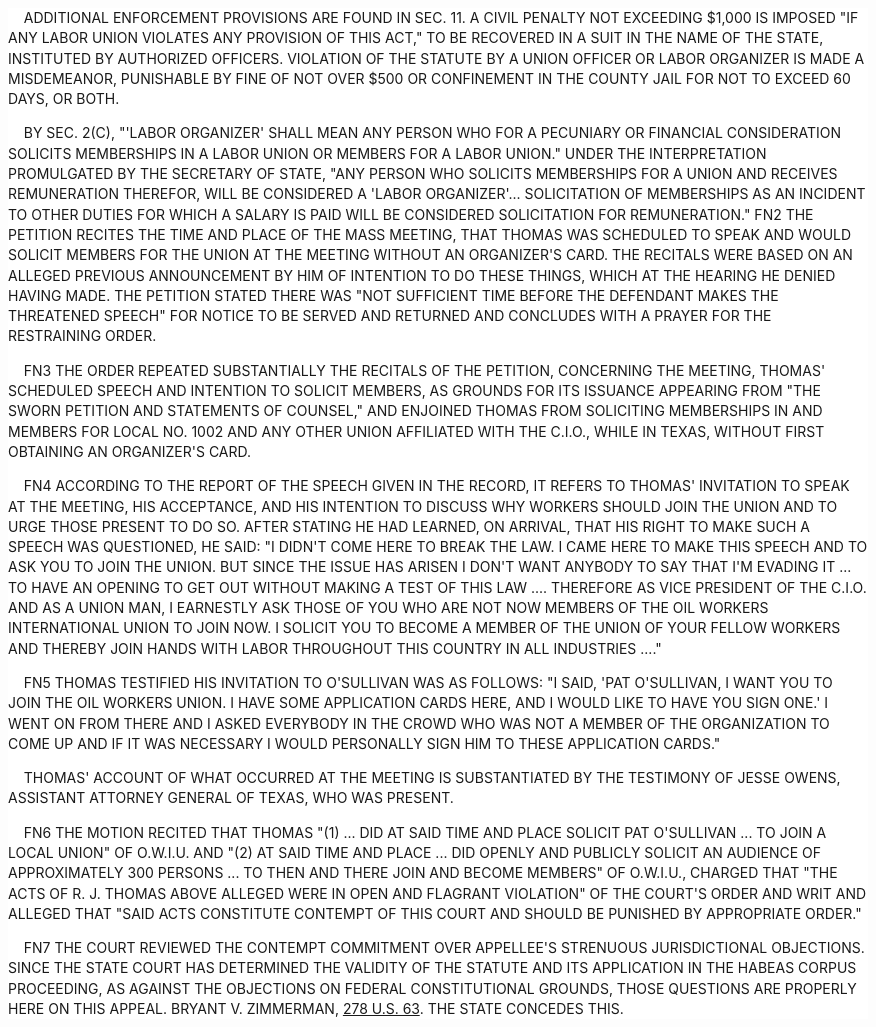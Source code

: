     ADDITIONAL ENFORCEMENT PROVISIONS ARE FOUND IN SEC. 11.  A CIVIL PENALTY NOT EXCEEDING $1,000 IS IMPOSED "IF ANY LABOR UNION VIOLATES ANY PROVISION OF THIS ACT," TO BE RECOVERED IN A SUIT IN THE NAME OF THE STATE, INSTITUTED BY AUTHORIZED OFFICERS.  VIOLATION OF THE STATUTE BY A UNION OFFICER OR LABOR ORGANIZER IS MADE A MISDEMEANOR, PUNISHABLE BY FINE OF NOT OVER $500 OR CONFINEMENT IN THE COUNTY JAIL FOR NOT TO EXCEED 60 DAYS, OR BOTH.

    BY SEC. 2(C), "'LABOR ORGANIZER' SHALL MEAN ANY PERSON WHO FOR A PECUNIARY OR FINANCIAL CONSIDERATION SOLICITS MEMBERSHIPS IN A LABOR UNION OR MEMBERS FOR A LABOR UNION."  UNDER THE INTERPRETATION PROMULGATED BY THE SECRETARY OF STATE, "ANY PERSON WHO SOLICITS MEMBERSHIPS FOR A UNION AND RECEIVES REMUNERATION THEREFOR, WILL BE CONSIDERED A 'LABOR ORGANIZER'...  SOLICITATION OF MEMBERSHIPS AS AN INCIDENT TO OTHER DUTIES FOR WHICH A SALARY IS PAID WILL BE CONSIDERED SOLICITATION FOR REMUNERATION."    FN2  THE PETITION RECITES THE TIME AND PLACE OF THE MASS MEETING, THAT THOMAS WAS SCHEDULED TO SPEAK AND WOULD SOLICIT MEMBERS FOR THE UNION AT THE MEETING WITHOUT AN ORGANIZER'S CARD.  THE RECITALS WERE BASED ON AN ALLEGED PREVIOUS ANNOUNCEMENT BY HIM OF INTENTION TO DO THESE THINGS, WHICH AT THE HEARING HE DENIED HAVING MADE.  THE PETITION STATED THERE WAS "NOT SUFFICIENT TIME BEFORE THE DEFENDANT MAKES THE THREATENED SPEECH" FOR NOTICE TO BE SERVED AND RETURNED AND CONCLUDES WITH A PRAYER FOR THE RESTRAINING ORDER.

    FN3  THE ORDER REPEATED SUBSTANTIALLY THE RECITALS OF THE PETITION, CONCERNING THE MEETING, THOMAS' SCHEDULED SPEECH AND INTENTION TO SOLICIT MEMBERS, AS GROUNDS FOR ITS ISSUANCE APPEARING FROM "THE SWORN PETITION AND STATEMENTS OF COUNSEL," AND ENJOINED THOMAS FROM SOLICITING MEMBERSHIPS IN AND MEMBERS FOR LOCAL NO. 1002 AND ANY OTHER UNION AFFILIATED WITH THE C.I.O., WHILE IN TEXAS, WITHOUT FIRST OBTAINING AN ORGANIZER'S CARD.

    FN4  ACCORDING TO THE REPORT OF THE SPEECH GIVEN IN THE RECORD, IT REFERS TO THOMAS' INVITATION TO SPEAK AT THE MEETING, HIS ACCEPTANCE, AND HIS INTENTION TO DISCUSS WHY WORKERS SHOULD JOIN THE UNION AND TO URGE THOSE PRESENT TO DO SO.  AFTER STATING HE HAD LEARNED, ON ARRIVAL, THAT HIS RIGHT TO MAKE SUCH A SPEECH WAS QUESTIONED, HE SAID:  "I DIDN'T COME HERE TO BREAK THE LAW.  I CAME HERE TO MAKE THIS SPEECH AND TO ASK YOU TO JOIN THE UNION.  BUT SINCE THE ISSUE HAS ARISEN I DON'T WANT ANYBODY TO SAY THAT I'M EVADING IT  ...  TO HAVE AN OPENING TO GET OUT WITHOUT MAKING A TEST OF THIS LAW  ....  THEREFORE AS VICE PRESIDENT OF THE C.I.O. AND AS A UNION MAN, I EARNESTLY ASK THOSE OF YOU WHO ARE NOT NOW MEMBERS OF THE OIL WORKERS INTERNATIONAL UNION TO JOIN NOW.  I SOLICIT YOU TO BECOME A MEMBER OF THE UNION OF YOUR FELLOW WORKERS AND THEREBY JOIN HANDS WITH LABOR THROUGHOUT THIS COUNTRY IN ALL INDUSTRIES  ...."

    FN5  THOMAS TESTIFIED HIS INVITATION TO O'SULLIVAN WAS AS FOLLOWS: "I SAID, 'PAT O'SULLIVAN, I WANT YOU TO JOIN THE OIL WORKERS UNION.  I HAVE SOME APPLICATION CARDS HERE, AND I WOULD LIKE TO HAVE YOU SIGN ONE.'  I WENT ON FROM THERE AND I ASKED EVERYBODY IN THE CROWD WHO WAS NOT A MEMBER OF THE ORGANIZATION TO COME UP AND IF IT WAS NECESSARY I WOULD PERSONALLY SIGN HIM TO THESE APPLICATION CARDS."

    THOMAS' ACCOUNT OF WHAT OCCURRED AT THE MEETING IS SUBSTANTIATED BY THE TESTIMONY OF JESSE OWENS, ASSISTANT ATTORNEY GENERAL OF TEXAS, WHO WAS PRESENT.

    FN6  THE MOTION RECITED THAT THOMAS "(1)  ...  DID AT SAID TIME AND PLACE SOLICIT PAT O'SULLIVAN ...  TO JOIN A LOCAL UNION" OF O.W.I.U. AND "(2)  AT SAID TIME AND PLACE  ...  DID OPENLY AND PUBLICLY SOLICIT AN AUDIENCE OF APPROXIMATELY 300 PERSONS  ...  TO THEN AND THERE JOIN AND BECOME MEMBERS" OF O.W.I.U., CHARGED THAT "THE ACTS OF R. J. THOMAS ABOVE ALLEGED WERE IN OPEN AND FLAGRANT VIOLATION" OF THE COURT'S ORDER AND WRIT AND ALLEGED THAT "SAID ACTS CONSTITUTE CONTEMPT OF THIS COURT AND SHOULD BE PUNISHED BY APPROPRIATE ORDER."

    FN7  THE COURT REVIEWED THE CONTEMPT COMMITMENT OVER APPELLEE'S STRENUOUS JURISDICTIONAL OBJECTIONS.  SINCE THE STATE COURT HAS DETERMINED THE VALIDITY OF THE STATUTE AND ITS APPLICATION IN THE HABEAS CORPUS PROCEEDING, AS AGAINST THE OBJECTIONS ON FEDERAL CONSTITUTIONAL GROUNDS, THOSE QUESTIONS ARE PROPERLY HERE ON THIS APPEAL.  BRYANT V. ZIMMERMAN, [278 U.S. 63][/us/courts/scotus/usReporter/278/63].  THE STATE CONCEDES THIS.


[/us/courts/scotus/usReporter/323/516]: https://publicdocs.github.io/go/links?ns=uslm-x&ref=%2Fus%2Fcourts%2Fscotus%2FusReporter%2F323%2F516
[/us/stat/49/449]: https://publicdocs.github.io/go/links?ns=uslm&ref=%2Fus%2Fstat%2F49%2F449
[/us/courts/scotus/usReporter/310/296]: https://publicdocs.github.io/go/links?ns=uslm-x&ref=%2Fus%2Fcourts%2Fscotus%2FusReporter%2F310%2F296
[/us/courts/scotus/usReporter/235/610]: https://publicdocs.github.io/go/links?ns=uslm-x&ref=%2Fus%2Fcourts%2Fscotus%2FusReporter%2F235%2F610
[/us/courts/scotus/usReporter/306/583]: https://publicdocs.github.io/go/links?ns=uslm-x&ref=%2Fus%2Fcourts%2Fscotus%2FusReporter%2F306%2F583
[/us/courts/scotus/usReporter/313/109]: https://publicdocs.github.io/go/links?ns=uslm-x&ref=%2Fus%2Fcourts%2Fscotus%2FusReporter%2F313%2F109
[/us/courts/scotus/usReporter/317/287]: https://publicdocs.github.io/go/links?ns=uslm-x&ref=%2Fus%2Fcourts%2Fscotus%2FusReporter%2F317%2F287
[/us/courts/scotus/usReporter/283/359]: https://publicdocs.github.io/go/links?ns=uslm-x&ref=%2Fus%2Fcourts%2Fscotus%2FusReporter%2F283%2F359
[/us/courts/scotus/usReporter/308/147]: https://publicdocs.github.io/go/links?ns=uslm-x&ref=%2Fus%2Fcourts%2Fscotus%2FusReporter%2F308%2F147
[/us/courts/scotus/usReporter/310/296]: https://publicdocs.github.io/go/links?ns=uslm-x&ref=%2Fus%2Fcourts%2Fscotus%2FusReporter%2F310%2F296
[/us/courts/scotus/usReporter/321/158]: https://publicdocs.github.io/go/links?ns=uslm-x&ref=%2Fus%2Fcourts%2Fscotus%2FusReporter%2F321%2F158
[/us/courts/scotus/usReporter/304/144]: https://publicdocs.github.io/go/links?ns=uslm-x&ref=%2Fus%2Fcourts%2Fscotus%2FusReporter%2F304%2F144
[/us/courts/scotus/usReporter/299/353]: https://publicdocs.github.io/go/links?ns=uslm-x&ref=%2Fus%2Fcourts%2Fscotus%2FusReporter%2F299%2F353
[/us/courts/scotus/usReporter/268/510]: https://publicdocs.github.io/go/links?ns=uslm-x&ref=%2Fus%2Fcourts%2Fscotus%2FusReporter%2F268%2F510
[/us/courts/scotus/usReporter/262/390]: https://publicdocs.github.io/go/links?ns=uslm-x&ref=%2Fus%2Fcourts%2Fscotus%2FusReporter%2F262%2F390
[/us/courts/scotus/usReporter/321/158]: https://publicdocs.github.io/go/links?ns=uslm-x&ref=%2Fus%2Fcourts%2Fscotus%2FusReporter%2F321%2F158
[/us/courts/scotus/usReporter/308/147]: https://publicdocs.github.io/go/links?ns=uslm-x&ref=%2Fus%2Fcourts%2Fscotus%2FusReporter%2F308%2F147
[/us/courts/scotus/usReporter/310/88]: https://publicdocs.github.io/go/links?ns=uslm-x&ref=%2Fus%2Fcourts%2Fscotus%2FusReporter%2F310%2F88
[/us/courts/scotus/usReporter/301/468]: https://publicdocs.github.io/go/links?ns=uslm-x&ref=%2Fus%2Fcourts%2Fscotus%2FusReporter%2F301%2F468
[/us/courts/scotus/usReporter/307/496]: https://publicdocs.github.io/go/links?ns=uslm-x&ref=%2Fus%2Fcourts%2Fscotus%2FusReporter%2F307%2F496
[/us/courts/scotus/usReporter/249/47]: https://publicdocs.github.io/go/links?ns=uslm-x&ref=%2Fus%2Fcourts%2Fscotus%2FusReporter%2F249%2F47
[/us/courts/scotus/usReporter/250/616]: https://publicdocs.github.io/go/links?ns=uslm-x&ref=%2Fus%2Fcourts%2Fscotus%2FusReporter%2F250%2F616
[/us/courts/scotus/usReporter/268/652]: https://publicdocs.github.io/go/links?ns=uslm-x&ref=%2Fus%2Fcourts%2Fscotus%2FusReporter%2F268%2F652
[/us/courts/scotus/usReporter/314/469]: https://publicdocs.github.io/go/links?ns=uslm-x&ref=%2Fus%2Fcourts%2Fscotus%2FusReporter%2F314%2F469
[/us/courts/scotus/usReporter/308/147]: https://publicdocs.github.io/go/links?ns=uslm-x&ref=%2Fus%2Fcourts%2Fscotus%2FusReporter%2F308%2F147
[/us/courts/scotus/usReporter/318/418]: https://publicdocs.github.io/go/links?ns=uslm-x&ref=%2Fus%2Fcourts%2Fscotus%2FusReporter%2F318%2F418
[/us/courts/scotus/usReporter/303/444]: https://publicdocs.github.io/go/links?ns=uslm-x&ref=%2Fus%2Fcourts%2Fscotus%2FusReporter%2F303%2F444
[/us/courts/scotus/usReporter/307/496]: https://publicdocs.github.io/go/links?ns=uslm-x&ref=%2Fus%2Fcourts%2Fscotus%2FusReporter%2F307%2F496
[/us/courts/scotus/usReporter/310/296]: https://publicdocs.github.io/go/links?ns=uslm-x&ref=%2Fus%2Fcourts%2Fscotus%2FusReporter%2F310%2F296
[/us/courts/scotus/usReporter/278/63]: https://publicdocs.github.io/go/links?ns=uslm-x&ref=%2Fus%2Fcourts%2Fscotus%2FusReporter%2F278%2F63
[/us/courts/scotus/usReporter/299/353]: https://publicdocs.github.io/go/links?ns=uslm-x&ref=%2Fus%2Fcourts%2Fscotus%2FusReporter%2F299%2F353
[/us/courts/scotus/usReporter/278/63]: https://publicdocs.github.io/go/links?ns=uslm-x&ref=%2Fus%2Fcourts%2Fscotus%2FusReporter%2F278%2F63
[/us/courts/scotus/usReporter/310/296]: https://publicdocs.github.io/go/links?ns=uslm-x&ref=%2Fus%2Fcourts%2Fscotus%2FusReporter%2F310%2F296
[/us/courts/scotus/usReporter/312/569]: https://publicdocs.github.io/go/links?ns=uslm-x&ref=%2Fus%2Fcourts%2Fscotus%2FusReporter%2F312%2F569
[/us/courts/scotus/usReporter/299/288]: https://publicdocs.github.io/go/links?ns=uslm-x&ref=%2Fus%2Fcourts%2Fscotus%2FusReporter%2F299%2F288
[/us/courts/scotus/usReporter/278/63]: https://publicdocs.github.io/go/links?ns=uslm-x&ref=%2Fus%2Fcourts%2Fscotus%2FusReporter%2F278%2F63
[/us/courts/scotus/usReporter/249/47]: https://publicdocs.github.io/go/links?ns=uslm-x&ref=%2Fus%2Fcourts%2Fscotus%2FusReporter%2F249%2F47
[/us/courts/scotus/usReporter/250/616]: https://publicdocs.github.io/go/links?ns=uslm-x&ref=%2Fus%2Fcourts%2Fscotus%2FusReporter%2F250%2F616
[/us/courts/scotus/usReporter/268/652]: https://publicdocs.github.io/go/links?ns=uslm-x&ref=%2Fus%2Fcourts%2Fscotus%2FusReporter%2F268%2F652
[/us/courts/scotus/usReporter/314/252]: https://publicdocs.github.io/go/links?ns=uslm-x&ref=%2Fus%2Fcourts%2Fscotus%2FusReporter%2F314%2F252
[/us/courts/scotus/usReporter/319/624]: https://publicdocs.github.io/go/links?ns=uslm-x&ref=%2Fus%2Fcourts%2Fscotus%2FusReporter%2F319%2F624
[/us/courts/scotus/usReporter/281/548]: https://publicdocs.github.io/go/links?ns=uslm-x&ref=%2Fus%2Fcourts%2Fscotus%2FusReporter%2F281%2F548
[/us/courts/scotus/usReporter/301/58]: https://publicdocs.github.io/go/links?ns=uslm-x&ref=%2Fus%2Fcourts%2Fscotus%2FusReporter%2F301%2F58
[/us/courts/scotus/usReporter/311/72]: https://publicdocs.github.io/go/links?ns=uslm-x&ref=%2Fus%2Fcourts%2Fscotus%2FusReporter%2F311%2F72
[/us/courts/scotus/usReporter/281/548]: https://publicdocs.github.io/go/links?ns=uslm-x&ref=%2Fus%2Fcourts%2Fscotus%2FusReporter%2F281%2F548
[/us/courts/scotus/usReporter/314/469]: https://publicdocs.github.io/go/links?ns=uslm-x&ref=%2Fus%2Fcourts%2Fscotus%2FusReporter%2F314%2F469
[/us/courts/scotus/usReporter/319/533]: https://publicdocs.github.io/go/links?ns=uslm-x&ref=%2Fus%2Fcourts%2Fscotus%2FusReporter%2F319%2F533
[/us/courts/scotus/usReporter/319/624]: https://publicdocs.github.io/go/links?ns=uslm-x&ref=%2Fus%2Fcourts%2Fscotus%2FusReporter%2F319%2F624
[/us/courts/scotus/usReporter/314/469]: https://publicdocs.github.io/go/links?ns=uslm-x&ref=%2Fus%2Fcourts%2Fscotus%2FusReporter%2F314%2F469
[/us/courts/scotus/usReporter/319/533]: https://publicdocs.github.io/go/links?ns=uslm-x&ref=%2Fus%2Fcourts%2Fscotus%2FusReporter%2F319%2F533
[/us/courts/scotus/usReporter/320/768]: https://publicdocs.github.io/go/links?ns=uslm-x&ref=%2Fus%2Fcourts%2Fscotus%2FusReporter%2F320%2F768
[/us/courts/scotus/usReporter/320/768]: https://publicdocs.github.io/go/links?ns=uslm-x&ref=%2Fus%2Fcourts%2Fscotus%2FusReporter%2F320%2F768
[/us/courts/scotus/usReporter/312/569]: https://publicdocs.github.io/go/links?ns=uslm-x&ref=%2Fus%2Fcourts%2Fscotus%2FusReporter%2F312%2F569
[/us/courts/scotus/usReporter/310/296]: https://publicdocs.github.io/go/links?ns=uslm-x&ref=%2Fus%2Fcourts%2Fscotus%2FusReporter%2F310%2F296
[/us/courts/scotus/usReporter/283/359]: https://publicdocs.github.io/go/links?ns=uslm-x&ref=%2Fus%2Fcourts%2Fscotus%2FusReporter%2F283%2F359
[/us/courts/scotus/usReporter/283/697]: https://publicdocs.github.io/go/links?ns=uslm-x&ref=%2Fus%2Fcourts%2Fscotus%2FusReporter%2F283%2F697
[/us/courts/scotus/usReporter/297/233]: https://publicdocs.github.io/go/links?ns=uslm-x&ref=%2Fus%2Fcourts%2Fscotus%2FusReporter%2F297%2F233
[/us/courts/scotus/usReporter/299/353]: https://publicdocs.github.io/go/links?ns=uslm-x&ref=%2Fus%2Fcourts%2Fscotus%2FusReporter%2F299%2F353
[/us/courts/scotus/usReporter/301/242]: https://publicdocs.github.io/go/links?ns=uslm-x&ref=%2Fus%2Fcourts%2Fscotus%2FusReporter%2F301%2F242
[/us/courts/scotus/usReporter/303/444]: https://publicdocs.github.io/go/links?ns=uslm-x&ref=%2Fus%2Fcourts%2Fscotus%2FusReporter%2F303%2F444
[/us/courts/scotus/usReporter/307/496]: https://publicdocs.github.io/go/links?ns=uslm-x&ref=%2Fus%2Fcourts%2Fscotus%2FusReporter%2F307%2F496
[/us/courts/scotus/usReporter/308/147]: https://publicdocs.github.io/go/links?ns=uslm-x&ref=%2Fus%2Fcourts%2Fscotus%2FusReporter%2F308%2F147
[/us/courts/scotus/usReporter/310/88]: https://publicdocs.github.io/go/links?ns=uslm-x&ref=%2Fus%2Fcourts%2Fscotus%2FusReporter%2F310%2F88
[/us/courts/scotus/usReporter/310/106]: https://publicdocs.github.io/go/links?ns=uslm-x&ref=%2Fus%2Fcourts%2Fscotus%2FusReporter%2F310%2F106
[/us/courts/scotus/usReporter/310/296]: https://publicdocs.github.io/go/links?ns=uslm-x&ref=%2Fus%2Fcourts%2Fscotus%2FusReporter%2F310%2F296
[/us/courts/scotus/usReporter/312/321]: https://publicdocs.github.io/go/links?ns=uslm-x&ref=%2Fus%2Fcourts%2Fscotus%2FusReporter%2F312%2F321
[/us/courts/scotus/usReporter/314/252]: https://publicdocs.github.io/go/links?ns=uslm-x&ref=%2Fus%2Fcourts%2Fscotus%2FusReporter%2F314%2F252
[/us/courts/scotus/usReporter/315/769]: https://publicdocs.github.io/go/links?ns=uslm-x&ref=%2Fus%2Fcourts%2Fscotus%2FusReporter%2F315%2F769
[/us/courts/scotus/usReporter/319/141]: https://publicdocs.github.io/go/links?ns=uslm-x&ref=%2Fus%2Fcourts%2Fscotus%2FusReporter%2F319%2F141
[/us/courts/scotus/usReporter/319/583]: https://publicdocs.github.io/go/links?ns=uslm-x&ref=%2Fus%2Fcourts%2Fscotus%2FusReporter%2F319%2F583
[/us/courts/scotus/usReporter/320/293]: https://publicdocs.github.io/go/links?ns=uslm-x&ref=%2Fus%2Fcourts%2Fscotus%2FusReporter%2F320%2F293
[/us/courts/scotus/usReporter/319/105]: https://publicdocs.github.io/go/links?ns=uslm-x&ref=%2Fus%2Fcourts%2Fscotus%2FusReporter%2F319%2F105